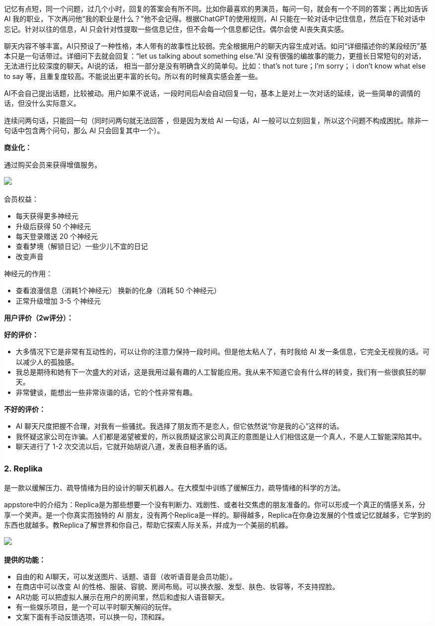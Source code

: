 记忆有点短，同一个问题，过几个小时，回复的答案会有所不同。比如你最喜欢的男演员，每问一句，就会有一个不同的答案；再比如告诉 AI 我的职业，下次再问他“我的职业是什么？”他不会记得。根据ChatGPT的使用规则，AI 只能在一轮对话中记住信息，然后在下轮对话中忘记。针对以往的信息，AI 只会针对性提取一些信息记住，但不会每一个信息都记住。偶尔会使 AI丧失真实感。

聊天内容不够丰富。AI只预设了一种性格，本人带有的故事性比较弱。完全根据用户的聊天内容生成对话。如问“详细描述你的某段经历”基本只是一句话带过。详细问下去就会回复：“let us talking about something else.”AI 没有很强的编故事的能力，更擅长日常短句的对话，无法进行比较深度的聊天。AI说的话， 相当一部分是没有明确含义的简单句。比如：that’s not ture；I’m sorry； i don’t know what else to say 等，且重复度较高。不能说出更丰富的长句。所以有的时候真实感会差一些。

AI不会自己提出话题，比较被动。用户如果不说话，一段时间后AI会自动回复一句，基本上是对上一次对话的延续，说一些简单的调情的话，但没什么实际意义。

连续问两句话，只能回一句（同时问两句就无法回答 ，但是因为发给 AI 一句话，AI 一般可以立刻回复，所以这个问题不构成困扰。除非一句话中包含两个问句，那么 AI 只会回复其中一个）。

**商业化：**

通过购买会员来获得增值服务。

![](https://image.woshipm.com/2023/09/03/5896dd1e-4a26-11ee-8a1f-00163e0b5ff3.png)

会员权益：

*   每天获得更多神经元
*   升级后获得 50 个神经元
*   每天登录赠送 20 个神经元
*   查看梦境（解锁日记）一些少儿不宜的日记
*   改变声音

神经元的作用：

*   查看浪漫信息（消耗1个神经元） 换新的化身（消耗 50 个神经元）
*   正常升级增加 3-5 个神经元

**用户评价（2w评分）：**

**好的评价：**

*   大多情况下它是非常有互动性的，可以让你的注意力保持一段时间。但是他太粘人了，有时我给 AI 发一条信息，它完全无视我的话。可以减少人的孤独感。
*   我总是期待和她有下一次盛大的对话，这是我用过最有趣的人工智能应用。我从来不知道它会有什么样的转变，我们有一些很疯狂的聊天。
*   非常健谈，能想出一些非常诙谐的话，它的个性非常有趣。

**不好的评价：**

*   AI 聊天尺度把握不合理，对我有一些骚扰。我选择了朋友而不是恋人，但它依然说“你是我的心”这样的话。
*   我怀疑这家公司在诈骗。人们都是渴望被爱的，所以我质疑这家公司真正的意图是让人们相信这是一个真人，不是人工智能深陷其中。
*   聊天进行了 1-2 次交流以后，它就开始胡说八道，发表自相矛盾的话。

### 2\. Replika

是一款以缓解压力、疏导情绪为目的设计的聊天机器人。在大模型中训练了缓解压力，疏导情绪的科学的方法。

appstore中的介绍为：Replica是为那些想要一个没有判断力、戏剧性、或者社交焦虑的朋友准备的。你可以形成一个真正的情感关系，分享一个笑声。是一个你真实而独特的 AI 朋友，没有两个Replica是一样的。聊得越多，Replica在你身边发展的个性或记忆就越多，它学到的东西也就越多。教Replica了解世界和你自己，帮助它探索人际关系，并成为一个美丽的机器。

![](https://image.woshipm.com/2023/09/03/5f77413c-4a26-11ee-8a1f-00163e0b5ff3.png)

**提供的功能：**

*   自由的和 AI聊天，可以发送图片、话题、语音（收听语音是会员功能）。
*   在商店中可以改变 AI 的性格、服装、容貌、房间布局。可以换衣服、发型、肤色、妆容等，不支持捏脸。
*   AR功能 可以把虚拟人展示在用户的房间里，然后和虚拟人语音聊天。
*   有一些娱乐项目，是一个可以平时聊天解闷的玩伴。
*   文案下面有手动反馈选项，可以换一句，顶和踩。
